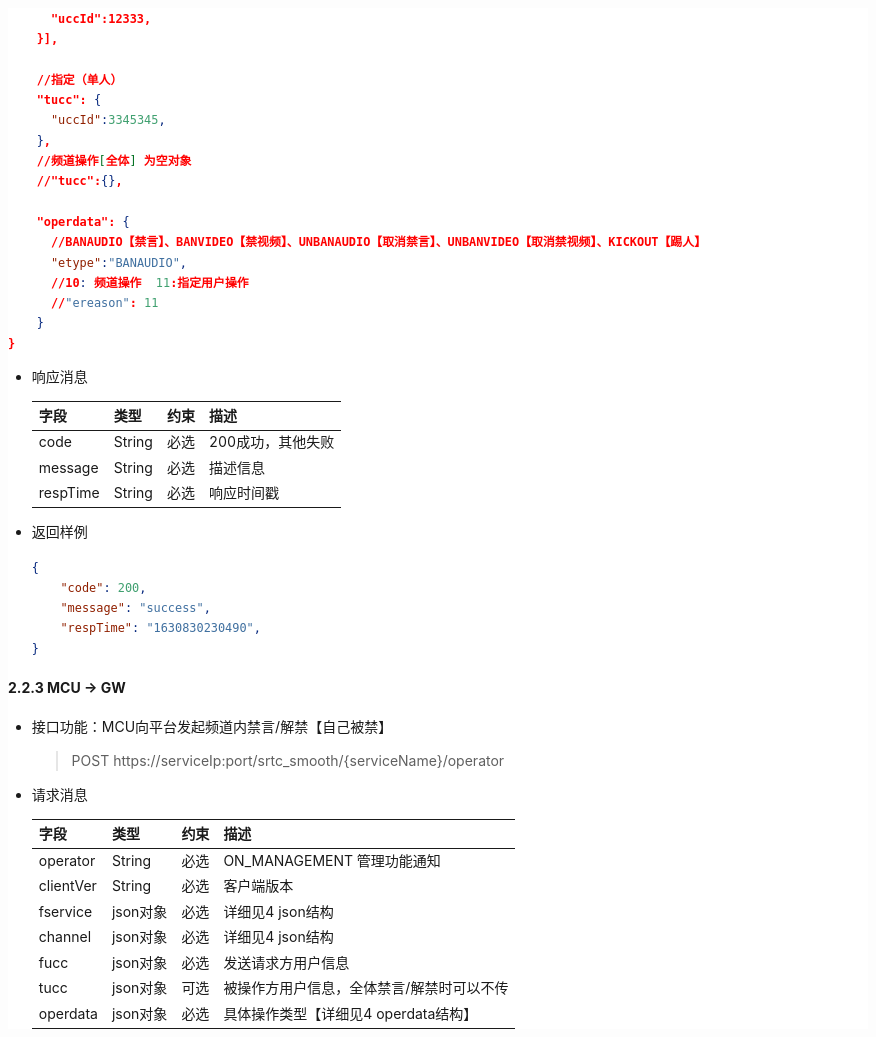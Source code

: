  ```json
        "uccId":12333,
      }],

      //指定（单人）
      "tucc": {
        "uccId":3345345,
      },
      //频道操作[全体] 为空对象
      //"tucc":{},

      "operdata": {
        //BANAUDIO【禁言】、BANVIDEO【禁视频】、UNBANAUDIO【取消禁言】、UNBANVIDEO【取消禁视频】、KICKOUT【踢人】
        "etype":"BANAUDIO", 
        //10: 频道操作  11:指定用户操作 
        //"ereason": 11
      }
  }
  ```

- 响应消息

  | 字段     | 类型       | 约束 | 描述                  |
  | -------- | ---------- | ---- | --------------------- |
  | code     | String     | 必选 | 200成功，其他失败 |
  | message  | String     | 必选 | 描述信息              |
  | respTime | String     | 必选 | 响应时间戳            |


- 返回样例

  ```json
  {
      "code": 200,
      "message": "success",
      "respTime": "1630830230490",
  }
  ```

#### 2.2.3 MCU -> GW
- 接口功能：MCU向平台发起频道内禁言/解禁【自己被禁】

  > POST https://serviceIp:port/srtc_smooth/{serviceName}/operator 

- 请求消息

  | 字段     | 类型       | 约束 | 描述       |
  | -------- | ---------- | ---- | ---------- |
  | operator | String     | 必选 | ON_MANAGEMENT 管理功能通知   |
  | clientVer| String     | 必选 | 客户端版本       |
  | fservice | json对象     | 必选 | 详细见4  json结构       |
  | channel  | json对象     | 必选 | 详细见4  json结构 |
  | fucc     | json对象 | 必选 | 发送请求方用户信息       |
  | tucc     | json对象 | 可选 | 被操作方用户信息，全体禁言/解禁时可以不传     |
  | operdata     | json对象 | 必选 | 具体操作类型【详细见4  operdata结构】     |
